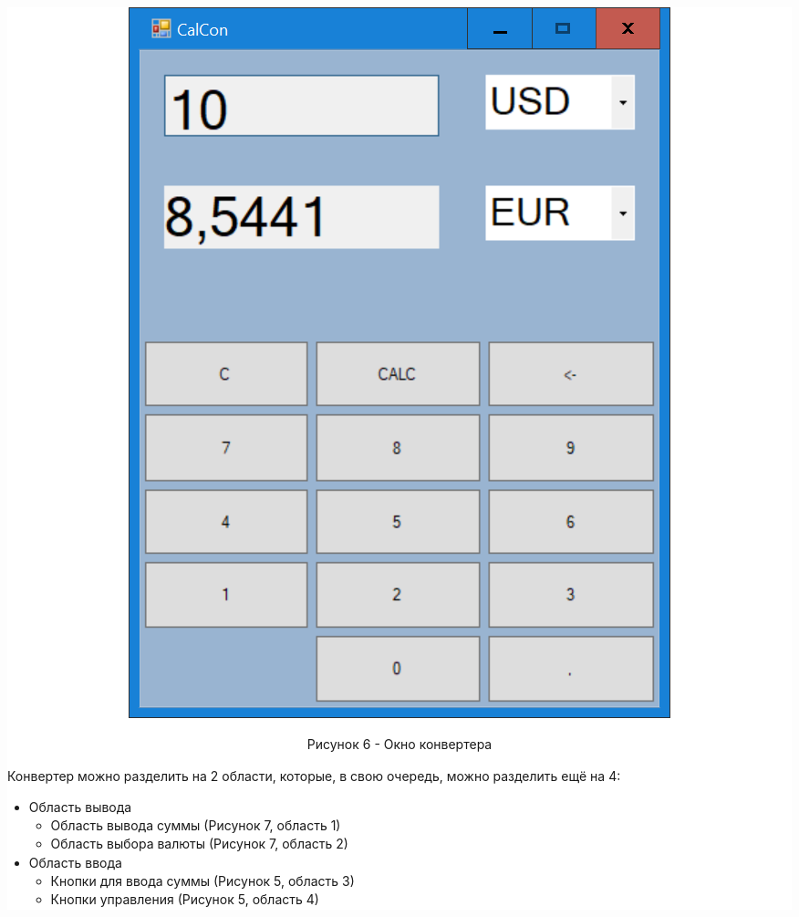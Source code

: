 <p align="center"><img src="images/conv.png" alt="Окно конвертера">
<p align = "center">Рисунок 6 - Окно конвертера</p>
Конвертер можно разделить на 2 области, которые, в свою очередь, можно разделить ещё на 4:
<ul>
    <li>Область вывода
            <ul>
            <li> Область вывода суммы (Рисунок 7, область 1)
            <li> Область выбора валюты (Рисунок 7, область 2)
        </ul>
    <li>Область ввода
        <ul>
            <li> Кнопки для ввода суммы (Рисунок 5, область 3)
            <li> Кнопки управления (Рисунок 5, область 4)
        </ul>
</ul>